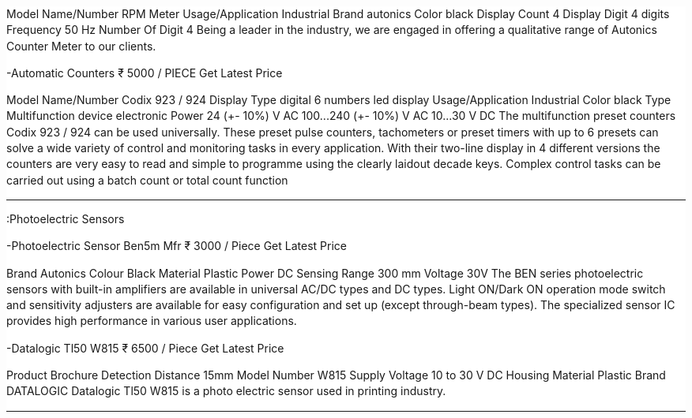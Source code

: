 Model Name/Number RPM Meter
Usage/Application Industrial
Brand autonics
Color black
Display Count 4
Display Digit 4 digits
Frequency 50 Hz
Number Of Digit 4
Being a leader in the industry, we are engaged in offering a qualitative range of Autonics Counter Meter to our clients.

-Automatic Counters
₹ 5000 / PIECE Get Latest Price

Model Name/Number Codix 923 / 924
Display Type digital 6 numbers led display
Usage/Application Industrial
Color black
Type Multifunction device electronic
Power 24 (+- 10%) V AC 100...240 (+- 10%) V AC 10...30 V DC
The multifunction preset counters Codix 923 / 924 can be used universally. These preset pulse counters, tachometers or preset timers with up to 6 presets can solve a wide variety of control and monitoring tasks in every application. With their two-line display in 4 different versions the counters are very easy to read and simple to programme using the clearly laidout decade keys. Complex control tasks can be carried out using a batch count or total count function

---

:Photoelectric Sensors

-Photoelectric Sensor Ben5m Mfr
₹ 3000 / Piece Get Latest Price

Brand Autonics
Colour Black
Material Plastic
Power DC
Sensing Range 300 mm
Voltage 30V
The BEN series photoelectric sensors with built-in amplifiers are available in universal AC/DC types and DC types. Light ON/Dark ON operation mode switch and sensitivity adjusters are available for easy configuration and set up (except through-beam types). The specialized sensor IC provides high performance in various user applications.

-Datalogic Tl50 W815
₹ 6500 / Piece Get Latest Price

Product Brochure
Detection Distance 15mm
Model Number W815
Supply Voltage 10 to 30 V DC
Housing Material Plastic
Brand DATALOGIC
Datalogic Tl50 W815 is a photo electric sensor used in printing industry.

---